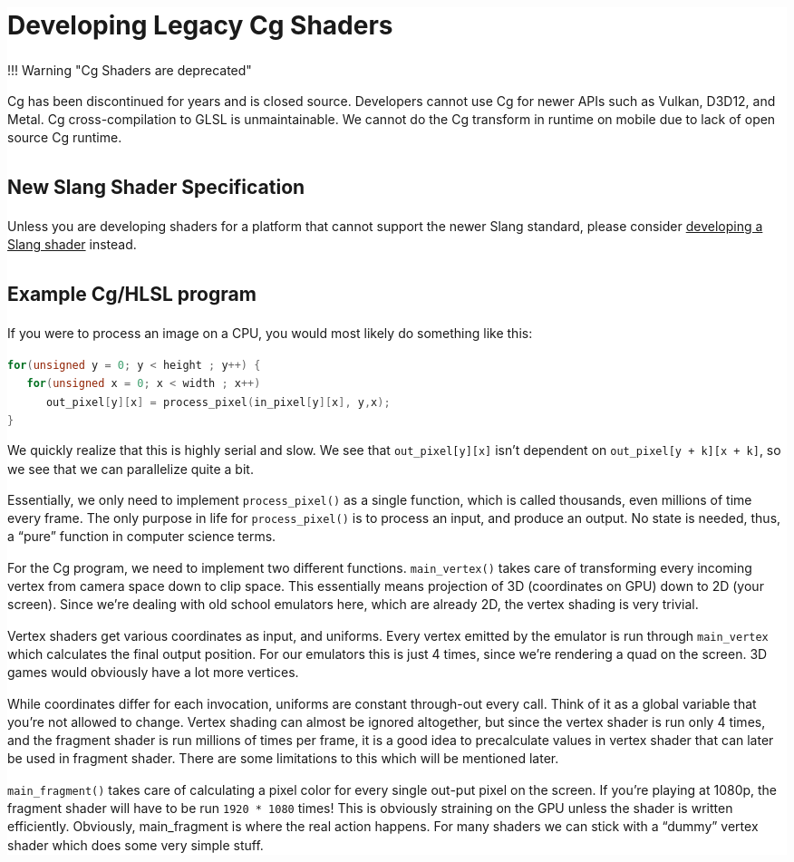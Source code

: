 # Developing Legacy Cg Shaders

!!! Warning "Cg Shaders are deprecated"

Cg has been discontinued for years and is closed source. Developers cannot use Cg for newer APIs such as Vulkan, D3D12, and Metal. Cg cross-compilation to GLSL is unmaintainable. We cannot do the Cg transform in runtime on mobile due to lack of open source Cg runtime.

## New Slang Shader Specification

Unless you are developing shaders for a platform that cannot support the newer Slang standard, please consider [developing a Slang shader](slang-shaders.md) instead.

## Example Cg/HLSL program

If you were to process an image on a CPU, you would most likely do something like this:

```c
for(unsigned y = 0; y < height ; y++) {
   for(unsigned x = 0; x < width ; x++)
      out_pixel[y][x] = process_pixel(in_pixel[y][x], y,x);
}
```

We quickly realize that this is highly serial and slow. We see that `out_pixel[y][x]` isn’t dependent on `out_pixel[y + k][x + k]`, so we see that we can parallelize quite a bit.

Essentially, we only need to implement `process_pixel()` as a single function, which is called thousands, even millions of time every frame. The only purpose in life for `process_pixel()` is to process an input, and produce an output. No
state is needed, thus, a “pure” function in computer science terms.

For the Cg program, we need to implement two different functions. `main_vertex()` takes care of transforming every incoming vertex from camera space down to clip space. This essentially means projection of 3D (coordinates on GPU) down to 2D (your screen). Since we’re dealing with old school emulators here, which are already 2D, the vertex shading is very trivial.

Vertex shaders get various coordinates as input, and uniforms. Every vertex emitted by the emulator is run through `main_vertex` which calculates the final output position. For our emulators this is just 4 times, since we’re rendering a quad on the screen. 3D games would obviously have a lot more vertices.

While coordinates differ for each invocation, uniforms are constant through-out every call. Think of it as a global variable that you’re not allowed to change. Vertex shading can almost be ignored altogether, but since the vertex shader is run only 4 times, and the fragment shader is run millions of times per frame, it is a good idea to precalculate values in vertex shader that can later be used in fragment shader. There are some limitations to this which will be mentioned
later.

`main_fragment()` takes care of calculating a pixel color for every single out-put pixel on the screen. If you’re playing at 1080p, the fragment shader will have to be run `1920 * 1080` times! This is obviously straining on the GPU unless the shader is written efficiently. Obviously, main_fragment is where the real action happens. For many shaders we can stick with a “dummy” vertex shader which does some very simple stuff.
